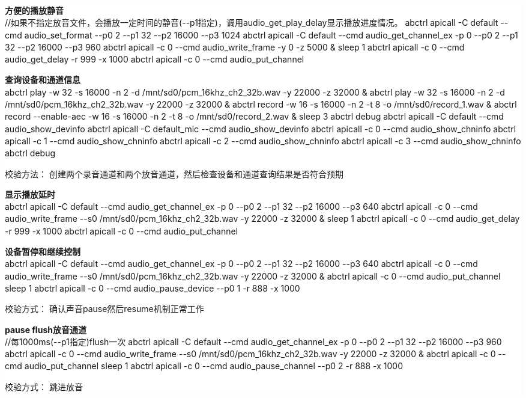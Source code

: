 **方便的播放静音**<br>
//如果不指定放音文件，会播放一定时间的静音(--p1指定)，调用audio_get_play_delay显示播放进度情况。
abctrl apicall -C default --cmd audio_set_format --p0 2 --p1 32 --p2 16000 --p3 1024
abctrl apicall -C default     --cmd audio_get_channel_ex -p 0 --p0 2 --p1 32 --p2 16000 --p3 960
abctrl apicall -c 0 --cmd audio_write_frame  -y 0 -z 5000 &
sleep 1
abctrl apicall -c 0 --cmd audio_get_delay -r 999 -x 1000
abctrl apicall -c 0 --cmd audio_put_channel

**查询设备和通道信息**<br>
abctrl play -w 32 -s 16000 -n 2 -d /mnt/sd0/pcm_16khz_ch2_32b.wav -y 22000 -z 32000 &
abctrl play -w 32 -s 16000 -n 2 -d /mnt/sd0/pcm_16khz_ch2_32b.wav -y 22000 -z 32000 &
abctrl record -w 16 -s 16000 -n 2 -t 8 -o /mnt/sd0/record_1.wav &
abctrl record --enable-aec -w 16 -s 16000 -n 2 -t 8 -o /mnt/sd0/record_2.wav &
sleep 3
abctrl debug
abctrl apicall -C default --cmd audio_show_devinfo
abctrl apicall -C default_mic --cmd audio_show_devinfo
abctrl apicall -c 0 --cmd audio_show_chninfo
abctrl apicall -c 1 --cmd audio_show_chninfo
abctrl apicall -c 2 --cmd audio_show_chninfo
abctrl apicall -c 3 --cmd audio_show_chninfo
abctrl debug

校验方法：
    创建两个录音通道和两个放音通道，然后检查设备和通道查询结果是否符合预期

**显示播放延时**<br>
abctrl apicall -C default     --cmd audio_get_channel_ex -p 0 --p0 2 --p1 32 --p2 16000 --p3 640
abctrl apicall -c 0 --cmd audio_write_frame --s0 /mnt/sd0/pcm_16khz_ch2_32b.wav -y 22000 -z 32000 &
sleep 1
abctrl apicall -c 0 --cmd audio_get_delay -r 999 -x 1000
abctrl apicall -c 0 --cmd audio_put_channel

**设备暂停和继续控制**<br>
abctrl apicall -C default     --cmd audio_get_channel_ex -p 0 --p0 2 --p1 32 --p2 16000 --p3 640
abctrl apicall -c 0 --cmd audio_write_frame --s0 /mnt/sd0/pcm_16khz_ch2_32b.wav -y 22000 -z 32000 &
abctrl apicall -c 0 --cmd audio_put_channel
sleep 1
abctrl apicall -c 0 --cmd audio_pause_device --p0 1 -r 888 -x 1000


校验方式：
    确认声音pause然后resume机制正常工作

**pause flush放音通道**<br>
//每1000ms(--p1指定)flush一次
abctrl apicall -C default     --cmd audio_get_channel_ex -p 0 --p0 2 --p1 32 --p2 16000 --p3 960
abctrl apicall -c 0 --cmd audio_write_frame --s0 /mnt/sd0/pcm_16khz_ch2_32b.wav -y 22000 -z 32000 &
abctrl apicall -c 0 --cmd audio_put_channel
sleep 1
abctrl apicall -c 0 --cmd audio_pause_channel --p0 2 -r 888 -x 1000

校验方式： 跳进放音
